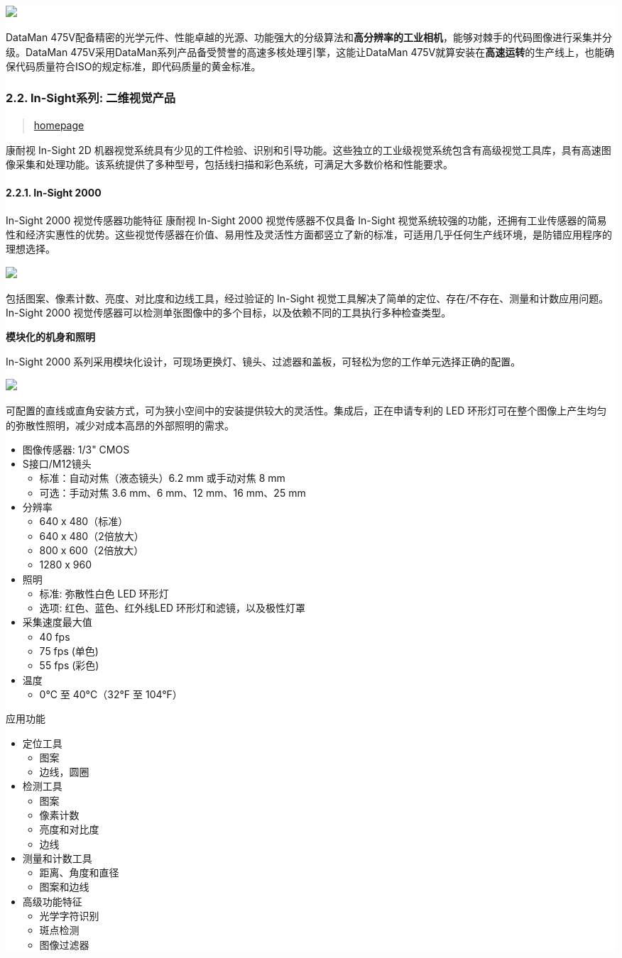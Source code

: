 ![](https://img2020.cnblogs.com/blog/2039866/202009/2039866-20200913192751221-22764006.jpg) 

DataMan 475V配备精密的光学元件、性能卓越的光源、功能强大的分级算法和**高分辨率的工业相机**，能够对棘手的代码图像进行采集并分级。DataMan 475V采用DataMan系列产品备受赞誉的高速多核处理引擎，这能让DataMan 475V就算安装在**高速运转**的生产线上，也能确保代码质量符合ISO的规定标准，即代码质量的黄金标准。

### 2.2. In-Sight系列: 二维视觉产品
> [homepage](https://www.cognex.cn/zh-cn/products/machine-vision/2d-machine-vision-systems)

康耐视 In-Sight 2D 机器视觉系统具有少见的工件检验、识别和引导功能。这些独立的工业级视觉系统包含有高级视觉工具库，具有高速图像采集和处理功能。该系统提供了多种型号，包括线扫描和彩色系统，可满足大多数价格和性能要求。

#### 2.2.1. In-Sight 2000

In-Sight 2000 视觉传感器功能特征
康耐视 In-Sight 2000 视觉传感器不仅具备 In-Sight 视觉系统较强的功能，还拥有工业传感器的简易性和经济实惠性的优势。这些视觉传感器在价值、易用性及灵活性方面都竖立了新的标准，可适用几乎任何生产线环境，是防错应用程序的理想选择。

![](https://img2020.cnblogs.com/blog/2039866/202009/2039866-20200913192751656-2097344740.jpg) 

包括图案、像素计数、亮度、对比度和边线工具，经过验证的 In-Sight 视觉工具解决了简单的定位、存在/不存在、测量和计数应用问题。In-Sight 2000 视觉传感器可以检测单张图像中的多个目标，以及依赖不同的工具执行多种检查类型。

**模块化的机身和照明**

In-Sight 2000 系列采用模块化设计，可现场更换灯、镜头、过滤器和盖板，可轻松为您的工作单元选择正确的配置。

![](https://img2020.cnblogs.com/blog/2039866/202009/2039866-20200913192752077-562395953.jpg) 

可配置的直线或直角安装方式，可为狭小空间中的安装提供较大的灵活性。集成后，正在申请专利的 LED 环形灯可在整个图像上产生均匀的弥散性照明，减少对成本高昂的外部照明的需求。 

+ 图像传感器: 1/3" CMOS
+ S接口/M12镜头
    + 标准：自动对焦（液态镜头）6.2 mm 或手动对焦 8 mm
    + 可选：手动对焦 3.6 mm、6 mm、12 mm、16 mm、25 mm
+ 分辨率
    + 640 x 480（标准）
    + 640 x 480（2倍放大）
    + 800 x 600（2倍放大）
    + 1280 x 960
+ 照明
    + 标准: 弥散性白色 LED 环形灯
    + 选项: 红色、蓝色、红外线LED 环形灯和滤镜，以及极性灯罩
+ 采集速度最大值
    + 40 fps
    + 75 fps (单色)
    + 55 fps (彩色)
+ 温度
    + 0°C 至 40°C（32°F 至 104°F）

应用功能

+ 定位工具
    + 图案
    + 边线，圆圈
+ 检测工具
    * 图案
    * 像素计数
    * 亮度和对比度
    * 边线
+ 测量和计数工具
    * 距离、角度和直径
    * 图案和边线
+ 高级功能特征
    * 光学字符识别
    * 斑点检测
    * 图像过滤器
